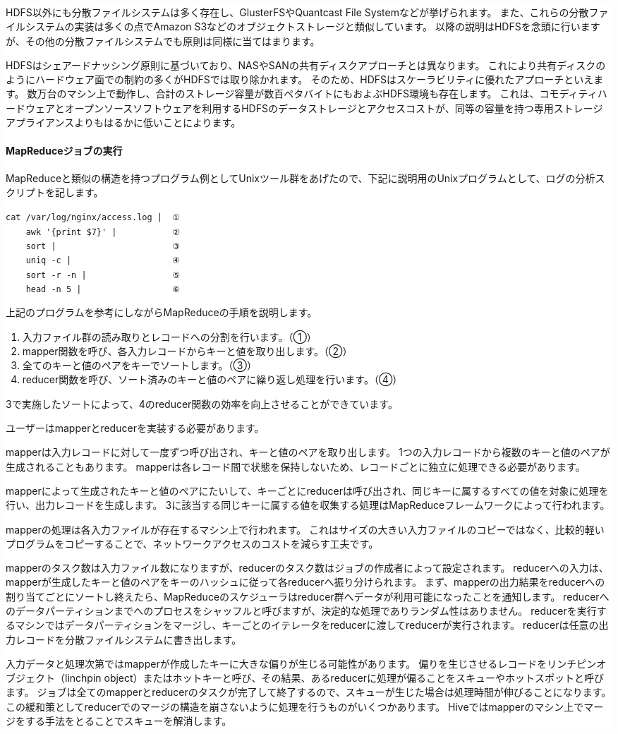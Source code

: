 HDFS以外にも分散ファイルシステムは多く存在し、GlusterFSやQuantcast File Systemなどが挙げられます。
また、これらの分散ファイルシステムの実装は多くの点でAmazon S3などのオブジェクトストレージと類似しています。
以降の説明はHDFSを念頭に行いますが、その他の分散ファイルシステムでも原則は同様に当てはまります。

HDFSはシェアードナッシング原則に基づいており、NASやSANの共有ディスクアプローチとは異なります。
これにより共有ディスクのようにハードウェア面での制約の多くがHDFSでは取り除かれます。
そのため、HDFSはスケーラビリティに優れたアプローチといえます。
数万台のマシン上で動作し、合計のストレージ容量が数百ペタバイトにもおよぶHDFS環境も存在します。
これは、コモディティハードウェアとオープンソースソフトウェアを利用するHDFSのデータストレージとアクセスコストが、同等の容量を持つ専用ストレージアプライアンスよりもはるかに低いことによります。

#### MapReduceジョブの実行

MapReduceと類似の構造を持つプログラム例としてUnixツール群をあげたので、下記に説明用のUnixプログラムとして、ログの分析スクリプトを記します。

```
cat /var/log/nginx/access.log |  ①
    awk '{print $7}' |           ②
    sort |                       ③
    uniq -c |                    ④
    sort -r -n |                 ⑤
    head -n 5 |                  ⑥
```

上記のプログラムを参考にしながらMapReduceの手順を説明します。

1. 入力ファイル群の読み取りとレコードへの分割を行います。（①）
2. mapper関数を呼び、各入力レコードからキーと値を取り出します。（②）
3. 全てのキーと値のペアをキーでソートします。（③）
4. reducer関数を呼び、ソート済みのキーと値のペアに繰り返し処理を行います。（④）

3で実施したソートによって、4のreducer関数の効率を向上させることができています。

ユーザーはmapperとreducerを実装する必要があります。

mapperは入力レコードに対して一度ずつ呼び出され、キーと値のペアを取り出します。
1つの入力レコードから複数のキーと値のペアが生成されることもあります。
mapperは各レコード間で状態を保持しないため、レコードごとに独立に処理できる必要があります。

mapperによって生成されたキーと値のペアにたいして、キーごとにreducerは呼び出され、同じキーに属するすべての値を対象に処理を行い、出力レコードを生成します。
3に該当する同じキーに属する値を収集する処理はMapReduceフレームワークによって行われます。

mapperの処理は各入力ファイルが存在するマシン上で行われます。
これはサイズの大きい入力ファイルのコピーではなく、比較的軽いプログラムをコピーすることで、ネットワークアクセスのコストを減らす工夫です。

mapperのタスク数は入力ファイル数になりますが、reducerのタスク数はジョブの作成者によって設定されます。
reducerへの入力は、mapperが生成したキーと値のペアをキーのハッシュに従って各reducerへ振り分けられます。
まず、mapperの出力結果をreducerへの割り当てごとにソートし終えたら、MapReduceのスケジューラはreducer群へデータが利用可能になったことを通知します。
reducerへのデータパーティションまでへのプロセスをシャッフルと呼びますが、決定的な処理でありランダム性はありません。
reducerを実行するマシンではデータパーティションをマージし、キーごとのイテレータをreducerに渡してreducerが実行されます。
reducerは任意の出力レコードを分散ファイルシステムに書き出します。

入力データと処理次第ではmapperが作成したキーに大きな偏りが生じる可能性があります。
偏りを生じさせるレコードをリンチピンオブジェクト（linchpin object）またはホットキーと呼び、その結果、あるreducerに処理が偏ることをスキューやホットスポットと呼びます。
ジョブは全てのmapperとreducerのタスクが完了して終了するので、スキューが生じた場合は処理時間が伸びることになります。
この緩和策としてreducerでのマージの構造を崩さないように処理を行うものがいくつかあります。
Hiveではmapperのマシン上でマージをする手法をとることでスキューを解消します。
